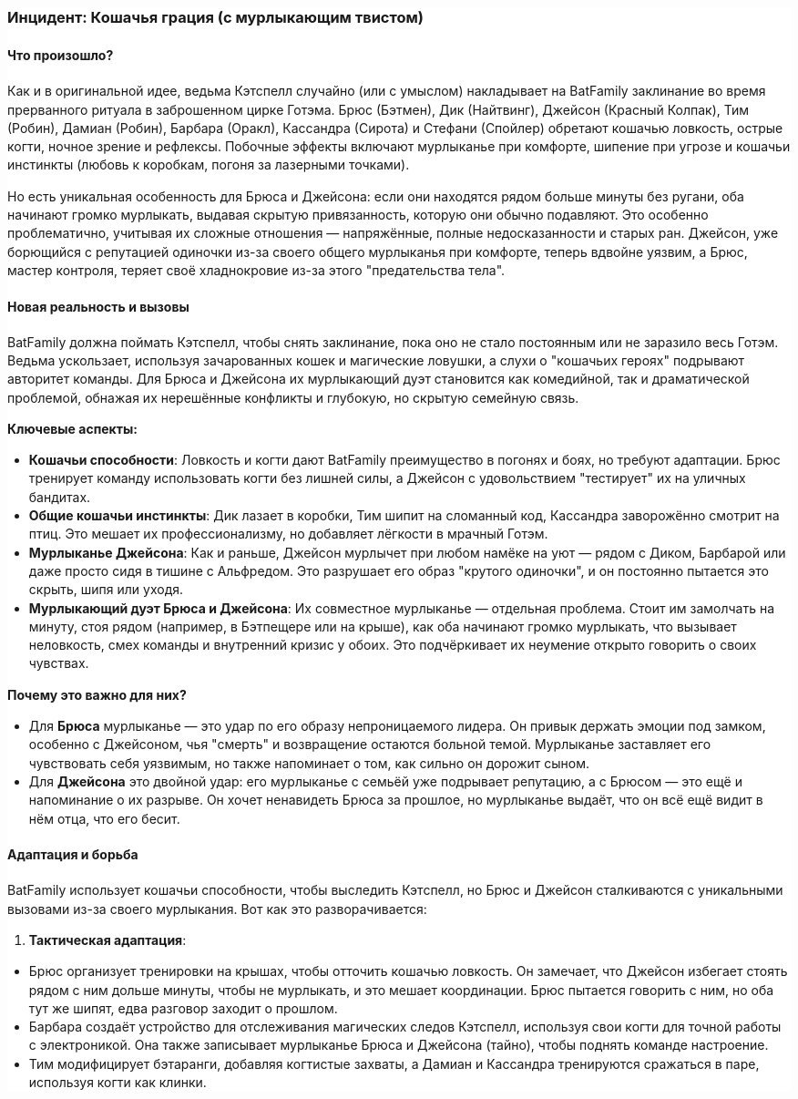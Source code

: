 ### Инцидент: Кошачья грация (с мурлыкающим твистом)

#### Что произошло?
Как и в оригинальной идее, ведьма Кэтспелл случайно (или с умыслом) накладывает на BatFamily заклинание во время прерванного ритуала в заброшенном цирке Готэма. Брюс (Бэтмен), Дик (Найтвинг), Джейсон (Красный Колпак), Тим (Робин), Дамиан (Робин), Барбара (Оракл), Кассандра (Сирота) и Стефани (Спойлер) обретают кошачью ловкость, острые когти, ночное зрение и рефлексы. Побочные эффекты включают мурлыканье при комфорте, шипение при угрозе и кошачьи инстинкты (любовь к коробкам, погоня за лазерными точками).

Но есть уникальная особенность для Брюса и Джейсона: если они находятся рядом больше минуты без ругани, оба начинают громко мурлыкать, выдавая скрытую привязанность, которую они обычно подавляют. Это особенно проблематично, учитывая их сложные отношения — напряжённые, полные недосказанности и старых ран. Джейсон, уже борющийся с репутацией одиночки из-за своего общего мурлыканья при комфорте, теперь вдвойне уязвим, а Брюс, мастер контроля, теряет своё хладнокровие из-за этого "предательства тела".

#### Новая реальность и вызовы
BatFamily должна поймать Кэтспелл, чтобы снять заклинание, пока оно не стало постоянным или не заразило весь Готэм. Ведьма ускользает, используя зачарованных кошек и магические ловушки, а слухи о "кошачьих героях" подрывают авторитет команды. Для Брюса и Джейсона их мурлыкающий дуэт становится как комедийной, так и драматической проблемой, обнажая их нерешённые конфликты и глубокую, но скрытую семейную связь.

**Ключевые аспекты:**
- **Кошачьи способности**: Ловкость и когти дают BatFamily преимущество в погонях и боях, но требуют адаптации. Брюс тренирует команду использовать когти без лишней силы, а Джейсон с удовольствием "тестирует" их на уличных бандитах.
- **Общие кошачьи инстинкты**: Дик лазает в коробки, Тим шипит на сломанный код, Кассандра заворожённо смотрит на птиц. Это мешает их профессионализму, но добавляет лёгкости в мрачный Готэм.
- **Мурлыканье Джейсона**: Как и раньше, Джейсон мурлычет при любом намёке на уют — рядом с Диком, Барбарой или даже просто сидя в тишине с Альфредом. Это разрушает его образ "крутого одиночки", и он постоянно пытается это скрыть, шипя или уходя.
- **Мурлыкающий дуэт Брюса и Джейсона**: Их совместное мурлыканье — отдельная проблема. Стоит им замолчать на минуту, стоя рядом (например, в Бэтпещере или на крыше), как оба начинают громко мурлыкать, что вызывает неловкость, смех команды и внутренний кризис у обоих. Это подчёркивает их неумение открыто говорить о своих чувствах.

**Почему это важно для них?**
- Для **Брюса** мурлыканье — это удар по его образу непроницаемого лидера. Он привык держать эмоции под замком, особенно с Джейсоном, чья "смерть" и возвращение остаются больной темой. Мурлыканье заставляет его чувствовать себя уязвимым, но также напоминает о том, как сильно он дорожит сыном.
- Для **Джейсона** это двойной удар: его мурлыканье с семьёй уже подрывает репутацию, а с Брюсом — это ещё и напоминание о их разрыве. Он хочет ненавидеть Брюса за прошлое, но мурлыканье выдаёт, что он всё ещё видит в нём отца, что его бесит.

#### Адаптация и борьба
BatFamily использует кошачьи способности, чтобы выследить Кэтспелл, но Брюс и Джейсон сталкиваются с уникальными вызовами из-за своего мурлыкания. Вот как это разворачивается:

1. **Тактическая адаптация**:
- Брюс организует тренировки на крышах, чтобы отточить кошачью ловкость. Он замечает, что Джейсон избегает стоять рядом с ним дольше минуты, чтобы не мурлыкать, и это мешает координации. Брюс пытается говорить с ним, но оба тут же шипят, едва разговор заходит о прошлом.
- Барбара создаёт устройство для отслеживания магических следов Кэтспелл, используя свои когти для точной работы с электроникой. Она также записывает мурлыканье Брюса и Джейсона (тайно), чтобы поднять команде настроение.
- Тим модифицирует бэтаранги, добавляя когтистые захваты, а Дамиан и Кассандра тренируются сражаться в паре, используя когти как клинки.
